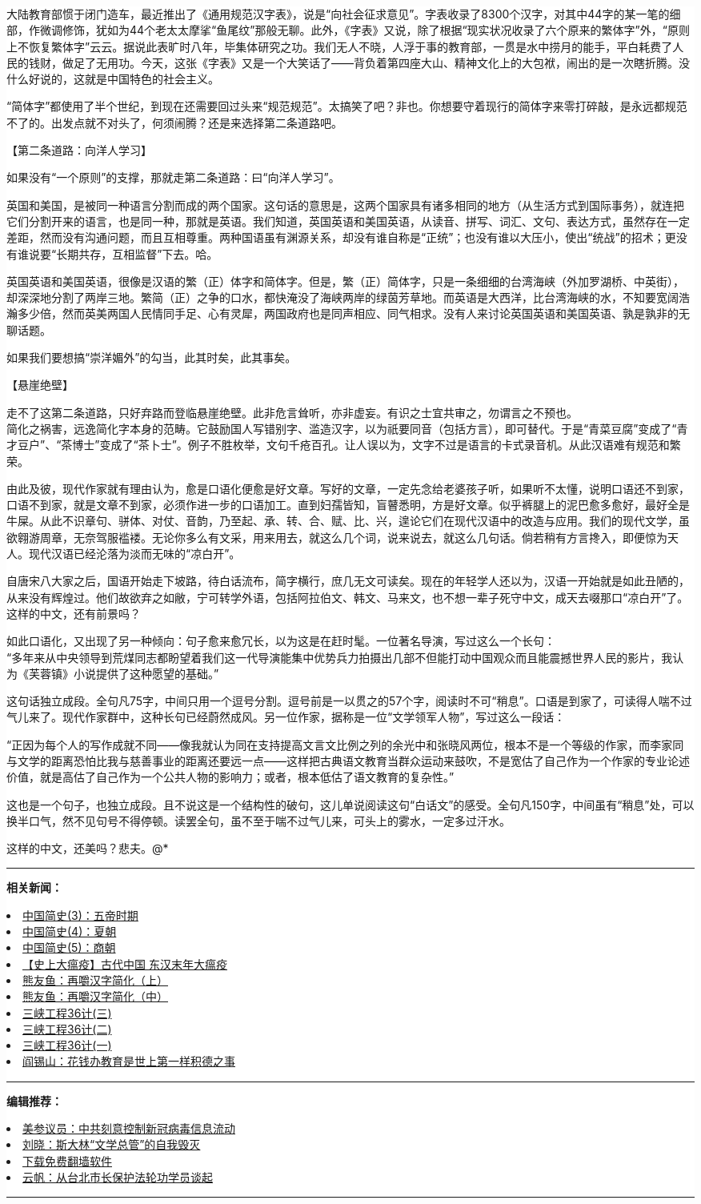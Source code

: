 <p>大陆教育部惯于闭门造车，最近推出了《通用规范汉字表》，说是“向社会征求意见”。字表收录了8300个汉字，对其中44字的某一笔的细部，作微调修饰，犹如为44个老太太摩挲“鱼尾纹”那般无聊。此外，《字表》又说，除了根据“现实状况收录了六个原来的繁体字”外，“原则上不恢复繁体字”云云。据说此表旷时八年，毕集体研究之功。我们无人不晓，人浮于事的教育部，一贯是水中捞月的能手，平白耗费了人民的钱财，做足了无用功。今天，这张《字表》又是一个大笑话了——背负着第四座大山、精神文化上的大包袱，闹出的是一次瞎折腾。没什么好说的，这就是中国特色的社会主义。</p>
<p>“简体字”都使用了半个世纪，到现在还需要回过头来“规范规范”。太搞笑了吧？非也。你想要守着现行的简体字来零打碎敲，是永远都规范不了的。出发点就不对头了，何须闹腾？还是来选择第二条道路吧。</p>
<p>【第二条道路：向洋人学习】</p>
<p>如果没有“一个原则”的支撑，那就走第二条道路：曰“向洋人学习”。</p>
<p>英国和美国，是被同一种语言分割而成的两个国家。这句话的意思是，这两个国家具有诸多相同的地方（从生活方式到国际事务），就连把它们分割开来的语言，也是同一种，那就是英语。我们知道，英国英语和美国英语，从读音、拼写、词汇、文句、表达方式，虽然存在一定差距，然而没有沟通问题，而且互相尊重。两种国语虽有渊源关系，却没有谁自称是“正统”；也没有谁以大压小，使出“统战”的招术；更没有谁说要“长期共存，互相监督”下去。哈。</p>
<p>英国英语和美国英语，很像是汉语的繁（正）体字和简体字。但是，繁（正）简体字，只是一条细细的台湾海峡（外加罗湖桥、中英街），却深深地分割了两岸三地。繁简（正）之争的口水，都快淹没了海峡两岸的绿茵芳草地。而英语是大西洋，比台湾海峡的水，不知要宽阔浩瀚多少倍，然而英美两国人民情同手足、心有灵犀，两国政府也是同声相应、同气相求。没有人来讨论英国英语和美国英语、孰是孰非的无聊话题。</p>
<p>如果我们要想搞“崇洋媚外”的勾当，此其时矣，此其事矣。</p>
<p>【悬崖绝壁】</p>
<p>走不了这第二条道路，只好弃路而登临悬崖绝壁。此非危言耸听，亦非虚妄。有识之士宜共审之，勿谓言之不预也。<br />简化之祸害，远逸简化字本身的范畴。它鼓励国人写错别字、滥造汉字，以为祇要同音（包括方言），即可替代。于是“青菜豆腐”变成了“青才豆户”、“茶博士”变成了“茶卜士”。例子不胜枚举，文句千疮百孔。让人误以为，文字不过是语言的卡式录音机。从此汉语难有规范和繁荣。</p>
<p>由此及彼，现代作家就有理由认为，愈是口语化便愈是好文章。写好的文章，一定先念给老婆孩子听，如果听不太懂，说明口语还不到家，口语不到家，就是文章不到家，必须作进一步的口语加工。直到妇孺皆知，盲瞽悉明，方是好文章。似乎裤腿上的泥巴愈多愈好，最好全是牛屎。从此不识章句、骈体、对仗、音韵，乃至起、承、转、合、赋、比、兴，遑论它们在现代汉语中的改造与应用。我们的现代文学，虽欲翱游周章，无奈驾服褴褛。无论你多么有文采，用来用去，就这么几个词，说来说去，就这么几句话。倘若稍有方言搀入，即便惊为天人。现代汉语已经沦落为淡而无味的“凉白开”。</p>
<p>自唐宋八大家之后，国语开始走下坡路，待白话流布，简字横行，庶几无文可读矣。现在的年轻学人还以为，汉语一开始就是如此丑陋的，从来没有辉煌过。他们故欲弃之如敝，宁可转学外语，包括阿拉伯文、韩文、马来文，也不想一辈子死守中文，成天去啜那口“凉白开”了。这样的中文，还有前景吗？</p>
<p>如此口语化，又出现了另一种倾向：句子愈来愈冗长，以为这是在赶时髦。一位著名导演，写过这么一个长句： <br />“多年来从中央领导到荒煤同志都盼望着我们这一代导演能集中优势兵力拍摄出几部不但能打动中国观众而且能震撼世界人民的影片，我认为《芙蓉镇》小说提供了这种愿望的基础。”</p>
<p>这句话独立成段。全句凡75字，中间只用一个逗号分割。逗号前是一以贯之的57个字，阅读时不可“稍息”。口语是到家了，可读得人喘不过气儿来了。现代作家群中，这种长句已经蔚然成风。另一位作家，据称是一位“文学领军人物”，写过这么一段话：</p>
<p>“正因为每个人的写作成就不同——像我就认为同在支持提高文言文比例之列的余光中和张晓风两位，根本不是一个等级的作家，而李家同与文学的距离恐怕比我与慈善事业的距离还要远一点——这样把古典语文教育当群众运动来鼓吹，不是宽估了自己作为一个作家的专业论述价值，就是高估了自己作为一个公共人物的影响力；或者，根本低估了语文教育的复杂性。”</p>
<p>这也是一个句子，也独立成段。且不说这是一个结构性的破句，这儿单说阅读这句“白话文”的感受。全句凡150字，中间虽有“稍息”处，可以换半口气，然不见句号不得停顿。读罢全句，虽不至于喘不过气儿来，可头上的雾水，一定多过汗水。</p>
<p>这样的中文，还美吗？悲夫。@*</p>

<hr>


<strong>相关新闻：</strong>
<li><a href="/gb/9/9/8/n2649643.md#1">中国简史(3)：五帝时期</a></li>
<li><a href="/gb/9/9/8/n2649644.md#1">中国简史(4)：夏朝</a></li>
<li><a href="/gb/9/9/8/n2649646.md#1">中国简史(5)：商朝</a></li>
<li><a href="/gb/9/12/2/n2741117.md#1">【史上大瘟疫】古代中国 东汉末年大瘟疫</a></li>
<li><a href="/gb/10/1/2/n2773975.md#1">熊友鱼：再嚼汉字简化（上）</a></li>
<li><a href="/gb/10/1/2/n2773980.md#1">熊友鱼：再嚼汉字简化（中）</a></li>
<li><a href="/gb/10/9/21/n3031162.md#1">三峡工程36计(三)</a></li>
<li><a href="/gb/10/9/11/n3021895.md#1">三峡工程36计(二)</a></li>
<li><a href="/gb/10/9/8/n3018696.md#1">三峡工程36计(一)</a></li>
<li><a href="/gb/19/4/24/n11210664.md#1">阎锡山：花钱办教育是世上第一样积德之事</a></li>
<hr>


<strong>编辑推荐：</strong>
<li><a href="/gb/20/2/22/n11887949.md#1">美参议员：中共刻意控制新冠病毒信息流动</a></li>
<li><a href="/gb/18/3/13/n10214588.md#1" target="_blank">刘晓：斯大林“文学总管”的自我毁灭</a></li><li><a href="https://github.com/bannedbook/fanqiang/wiki" target="_blank">下载免费翻墙软件</a></li><li><a href="/gb/14/12/28/n4328405.md#1" target="_blank">云帆：从台北市长保护法轮功学员谈起</a></li>
<hr>

